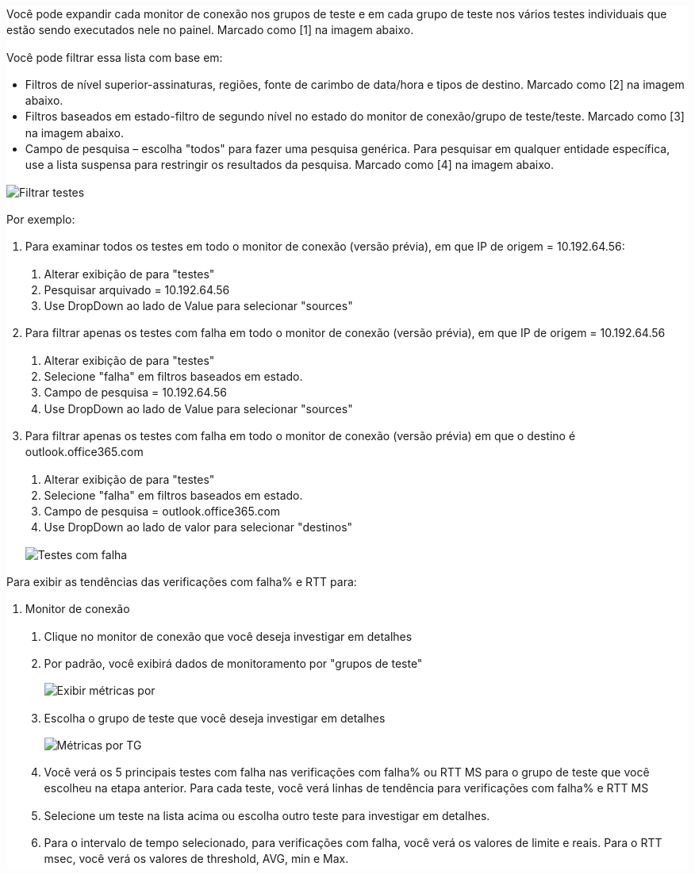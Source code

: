 Você pode expandir cada monitor de conexão nos grupos de teste e em cada grupo de teste nos vários testes individuais que estão sendo executados nele no painel. Marcado como [1] na imagem abaixo.

Você pode filtrar essa lista com base em:

* Filtros de nível superior-assinaturas, regiões, fonte de carimbo de data/hora e tipos de destino. Marcado como [2] na imagem abaixo.
* Filtros baseados em estado-filtro de segundo nível no estado do monitor de conexão/grupo de teste/teste. Marcado como [3] na imagem abaixo.
* Campo de pesquisa – escolha "todos" para fazer uma pesquisa genérica. Para pesquisar em qualquer entidade específica, use a lista suspensa para restringir os resultados da pesquisa. Marcado como [4] na imagem abaixo.

![Filtrar testes](./media/connection-monitor-2-preview/cm-view.png)

Por exemplo:

1. Para examinar todos os testes em todo o monitor de conexão (versão prévia), em que IP de origem = 10.192.64.56:
   1. Alterar exibição de para "testes"
   2. Pesquisar arquivado = 10.192.64.56
   3. Use DropDown ao lado de Value para selecionar "sources"
2. Para filtrar apenas os testes com falha em todo o monitor de conexão (versão prévia), em que IP de origem = 10.192.64.56
   1. Alterar exibição de para "testes"
   2. Selecione "falha" em filtros baseados em estado.
   3. Campo de pesquisa = 10.192.64.56
   4. Use DropDown ao lado de Value para selecionar "sources"
3. Para filtrar apenas os testes com falha em todo o monitor de conexão (versão prévia) em que o destino é outlook.office365.com
   1. Alterar exibição de para "testes"
   2. Selecione "falha" em filtros baseados em estado.
   3. Campo de pesquisa = outlook.office365.com
   4. Use DropDown ao lado de valor para selecionar "destinos"

   ![Testes com falha](./media/connection-monitor-2-preview/tests-view.png)

Para exibir as tendências das verificações com falha% e RTT para:

1. Monitor de conexão
   1. Clique no monitor de conexão que você deseja investigar em detalhes
   2. Por padrão, você exibirá dados de monitoramento por "grupos de teste"

      ![Exibir métricas por](./media/connection-monitor-2-preview/cm-drill-landing.png)

   3. Escolha o grupo de teste que você deseja investigar em detalhes

      ![Métricas por TG](./media/connection-monitor-2-preview/cm-drill-select-tg.png)

   4. Você verá os 5 principais testes com falha nas verificações com falha% ou RTT MS para o grupo de teste que você escolheu na etapa anterior. Para cada teste, você verá linhas de tendência para verificações com falha% e RTT MS
   5. Selecione um teste na lista acima ou escolha outro teste para investigar em detalhes.
   6. Para o intervalo de tempo selecionado, para verificações com falha, você verá os valores de limite e reais. Para o RTT msec, você verá os valores de threshold, AVG, min e Max.
